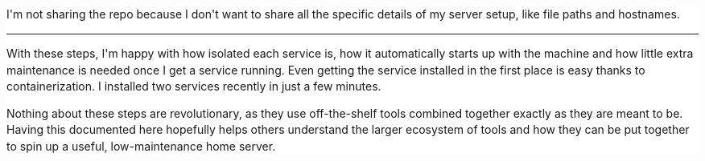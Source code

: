 I'm not sharing the repo because I don't want to share all the specific details of my server setup, like file paths and hostnames.

---

With these steps, I'm happy with how isolated each service is, how it automatically starts up with the machine and how little extra maintenance is needed once I get a service running. Even getting the service installed in the first place is easy thanks to containerization. I installed two services recently in just a few minutes.

Nothing about these steps are revolutionary, as they use off-the-shelf tools combined together exactly as they are meant to be. Having this documented here hopefully helps others understand the larger ecosystem of tools and how they can be put together to spin up a useful, low-maintenance home server.

